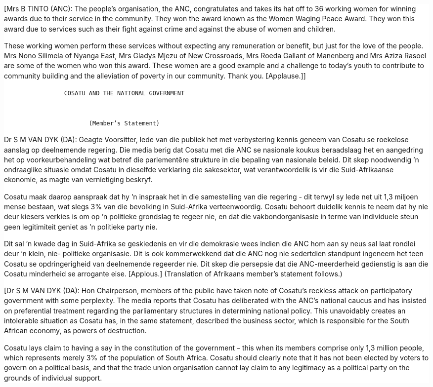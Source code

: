[Mrs B TINTO (ANC): The people’s organisation, the ANC, congratulates and
takes its hat off to 36 working women for winning awards due to their
service in the community. They won the award known as the Women Waging
Peace Award. They won this award due to services such as their fight
against crime and against the abuse of women and children.

These working women perform these services without expecting any
remuneration or benefit, but just for the love of the people. Mrs Nono
Silimela of Nyanga East, Mrs Gladys Mjezu of New Crossroads, Mrs Roeda
Gallant of Manenberg and Mrs Aziza Rasoel are some of the women who won
this award. These women are a good example and a challenge to today’s youth
to contribute to community building and the alleviation of poverty in our
community. Thank you. [Applause.]]


                     COSATU AND THE NATIONAL GOVERNMENT


                            (Member’s Statement)

Dr S M VAN DYK (DA): Geagte Voorsitter, lede van die publiek het met
verbystering kennis geneem van Cosatu se roekelose aanslag op deelnemende
regering. Die media berig dat Cosatu met die ANC se nasionale koukus
beraadslaag het en aangedring het op voorkeurbehandeling wat betref die
parlementêre strukture in die bepaling van nasionale beleid. Dit skep
noodwendig ’n ondraaglike situasie omdat Cosatu in dieselfde verklaring die
sakesektor, wat verantwoordelik is vir die Suid-Afrikaanse ekonomie, as
magte van vernietiging beskryf.

Cosatu maak daarop aanspraak dat hy ’n inspraak het in die samestelling van
die regering - dit terwyl sy lede net uit 1,3 miljoen mense bestaan, wat
slegs 3% van die bevolking in Suid-Afrika verteenwoordig. Cosatu behoort
duidelik kennis te neem dat hy nie deur kiesers verkies is om op ’n
politieke grondslag te regeer nie, en dat die vakbondorganisasie in terme
van individuele steun geen legitimiteit geniet as ’n politieke party nie.

Dit sal ’n kwade dag in Suid-Afrika se geskiedenis en vir die demokrasie
wees indien die ANC hom aan sy neus sal laat rondlei deur ’n klein, nie-
politieke organisasie. Dit is ook kommerwekkend dat die ANC nog nie
sedertdien standpunt ingeneem het teen Cosatu se opdringerigheid van
deelnemende regeerder nie. Dit skep die persepsie dat die ANC-meerderheid
gedienstig is aan die Cosatu minderheid se arrogante eise. [Applous.]
(Translation of Afrikaans member’s statement follows.)

[Dr S M VAN DYK (DA): Hon Chairperson, members of the public have taken
note of Cosatu’s reckless attack on participatory government with some
perplexity. The media reports that Cosatu has deliberated with the ANC’s
national caucus and has insisted on preferential treatment regarding the
parliamentary structures in determining national policy.  This unavoidably
creates an intolerable situation as Cosatu has, in the same statement,
described the business sector, which is responsible for the South African
economy, as powers of destruction.

Cosatu lays claim to having a say in the constitution of the government –
this when its members comprise only 1,3 million people, which represents
merely 3% of the population of South Africa. Cosatu should clearly note
that it has not been elected by voters to govern on a political basis, and
that the trade union organisation cannot lay claim to any legitimacy as a
political party on the grounds of  individual support.
